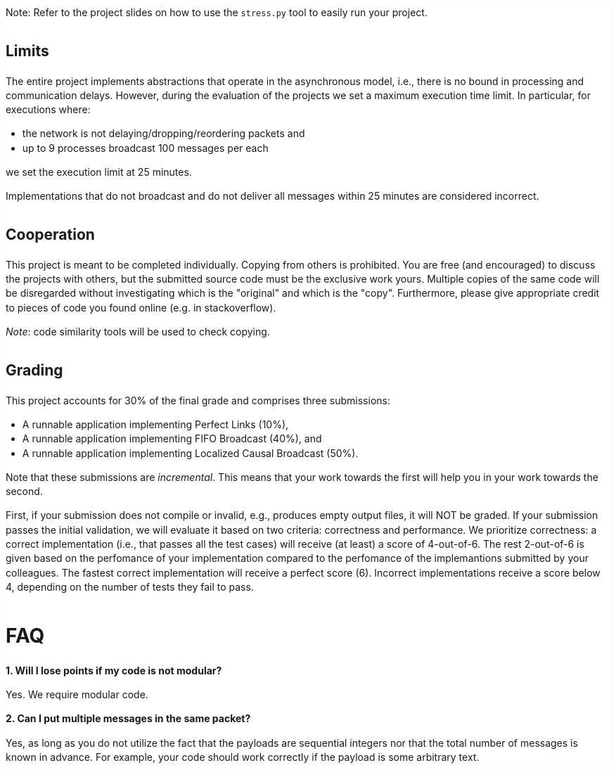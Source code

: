 Note: Refer to the project slides on how to use the `stress.py` tool to easily run your project.

## Limits
The entire project implements abstractions that operate in the asynchronous model, i.e., there is no bound in processing and communication delays. However, during the evaluation of the projects we set a maximum execution time limit.
In particular, for executions where:
- the network is not delaying/dropping/reordering packets and
- up to 9 processes broadcast 100 messages per each

we set the execution limit at 25 minutes.

Implementations that do not broadcast and do not deliver all messages within 25 minutes are considered incorrect.

## Cooperation
This project is meant to be completed individually. Copying from others is prohibited. You are free (and encouraged) to discuss the projects with others, but the submitted source code must be the exclusive work yours. Multiple copies of the same code will be disregarded without investigating which is the "original" and which is the "copy". Furthermore, please give appropriate credit to pieces of code you found online (e.g. in stackoverflow).

*Note*: code similarity tools will be used to check copying.

## Grading
This project accounts for 30% of the final grade and comprises three submissions:
  - A runnable application implementing Perfect Links (10%),
  - A runnable application implementing FIFO Broadcast (40%), and
  - A runnable application implementing Localized Causal Broadcast (50%).

Note that these submissions are *incremental*. This means that your work towards the first will help you in your work towards the second.

First, if your submission does not compile or invalid, e.g., produces empty output files, it will NOT be graded.
If your submission passes the initial validation, we will evaluate it based on two criteria: correctness and performance. We prioritize correctness: a correct implementation (i.e., that passes all the test cases) will receive (at least) a score of 4-out-of-6. The rest 2-out-of-6 is given based on the perfomance of your implementation compared to the perfomance of the implemantions submitted by your colleagues. The fastest correct implementation will receive a perfect score (6). Incorrect implementations receive a score below 4, depending on the number of tests they fail to pass.

# FAQ
**1. Will I lose points if my code is not modular?**

Yes. We require modular code.

**2. Can I put multiple messages in the same packet?**

Yes, as long as you do not utilize the fact that the payloads are sequential integers nor that the total number of messages is known in advance. For example, your code should work correctly if the payload is some arbitrary text.
